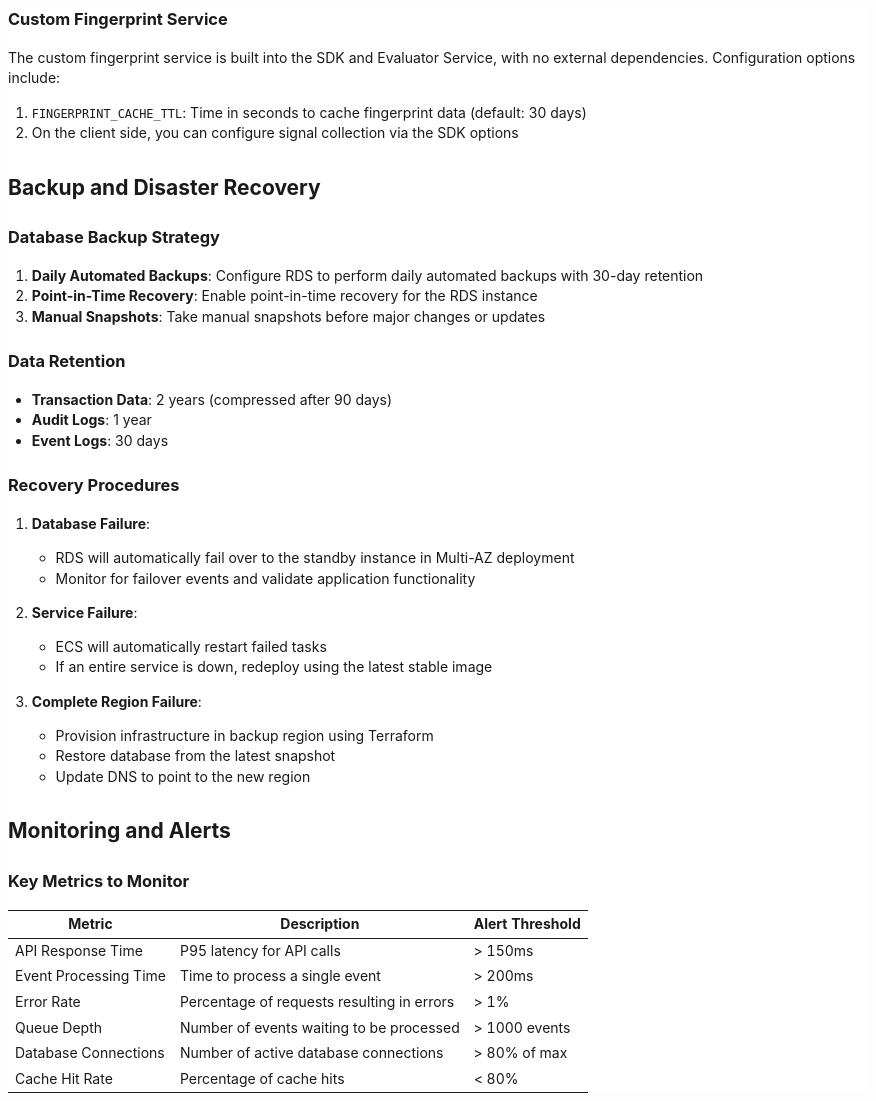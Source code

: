 ### Custom Fingerprint Service

The custom fingerprint service is built into the SDK and Evaluator Service, with no external dependencies. Configuration options include:

1. `FINGERPRINT_CACHE_TTL`: Time in seconds to cache fingerprint data (default: 30 days)
2. On the client side, you can configure signal collection via the SDK options

## Backup and Disaster Recovery

### Database Backup Strategy

1. **Daily Automated Backups**: Configure RDS to perform daily automated backups with 30-day retention
2. **Point-in-Time Recovery**: Enable point-in-time recovery for the RDS instance
3. **Manual Snapshots**: Take manual snapshots before major changes or updates

### Data Retention

- **Transaction Data**: 2 years (compressed after 90 days)
- **Audit Logs**: 1 year
- **Event Logs**: 30 days

### Recovery Procedures

1. **Database Failure**:
   - RDS will automatically fail over to the standby instance in Multi-AZ deployment
   - Monitor for failover events and validate application functionality

2. **Service Failure**:
   - ECS will automatically restart failed tasks
   - If an entire service is down, redeploy using the latest stable image

3. **Complete Region Failure**:
   - Provision infrastructure in backup region using Terraform
   - Restore database from the latest snapshot
   - Update DNS to point to the new region

## Monitoring and Alerts

### Key Metrics to Monitor

| Metric | Description | Alert Threshold |
|--------|-------------|----------------|
| API Response Time | P95 latency for API calls | > 150ms |
| Event Processing Time | Time to process a single event | > 200ms |
| Error Rate | Percentage of requests resulting in errors | > 1% |
| Queue Depth | Number of events waiting to be processed | > 1000 events |
| Database Connections | Number of active database connections | > 80% of max |
| Cache Hit Rate | Percentage of cache hits | < 80% |
